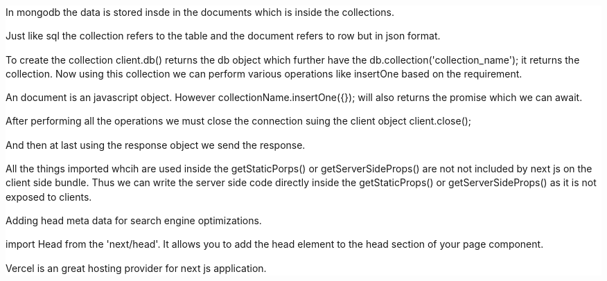 In mongodb the data is stored insde in the documents which is inside the collections.

Just like sql the collection refers to the table and the document refers to row but in json format.

To create the collection client.db() returns the db object which further have the
db.collection('collection_name'); it returns the collection. Now using this collection we can perform various operations like insertOne based on the requirement.

An document is an javascript object. However collectionName.insertOne({}); will also returns the promise which we can await.

After performing all the operations we must close the connection suing the client object
client.close();

And then at last using the response object we send the response.

All the things imported whcih are used inside the getStaticPorps() or getServerSideProps() are not not included by next js on the client side bundle. Thus we can write the server side code directly inside the getStaticProps() or getServerSideProps() as it is not exposed to clients.

Adding head meta data for search engine optimizations.

import Head from the 'next/head'. It allows you to add the head element to the head section of your page component.

Vercel is an great hosting provider for next js application.
